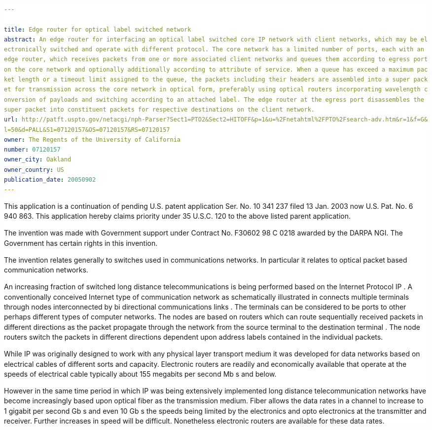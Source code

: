 ```yaml
---

title: Edge router for optical label switched network
abstract: An edge router for interfacing an optical label switched core IP network with client networks, which may be electronically switched and operate with different protocol. The core network has a limited number of ports, each with an edge router, which receives packets from one or more associated client networks and queues them according to egress port on the core network and optionally additionally according to attribute of service. When a queue has exceed a maximum packet length or a timeout limit assigned to the queue, the packets including their headers are assembled into a super packet for transmission across the core network in optical form, preferably using optical routers incorporating wavelength conversion of payloads and switching according to an attached label. The edge router at the egress port disassembles the super packet into constituent packets for respective destinations on the client network.
url: http://patft.uspto.gov/netacgi/nph-Parser?Sect1=PTO2&Sect2=HITOFF&p=1&u=%2Fnetahtml%2FPTO%2Fsearch-adv.htm&r=1&f=G&l=50&d=PALL&S1=07120157&OS=07120157&RS=07120157
owner: The Regents of the University of California
number: 07120157
owner_city: Oakland
owner_country: US
publication_date: 20050902
---
```

This application is a continuation of pending U.S. patent application Ser. No. 10 341 237 filed 13 Jan. 2003 now U.S. Pat. No. 6 940 863. This application hereby claims priority under 35 U.S.C. 120 to the above listed parent application.

The invention was made with Government support under Contract No. F30602 98 C 0218 awarded by the DARPA NGI. The Government has certain rights in this invention.

The invention relates generally to switches used in communications networks. In particular it relates to optical packet based communication networks.

An increasing fraction of switched long distance telecommunications is being performed based on the Internet Protocol IP . A conventionally conceived Internet type of communication network as schematically illustrated in connects multiple terminals through nodes interconnected by bi directional communications links . The terminals can be considered to be ports to other perhaps different types of computer networks. The nodes are based on routers which can route sequentially received packets in different directions as the packet propagate through the network from the source terminal to the destination terminal . The node routers switch the packets in different directions dependent upon address labels contained in the individual packets.

While IP was originally designed to work with any physical layer transport medium it was developed for data networks based on electrical cables of different sorts and capacity. Electronic routers are readily and economically available that operate at the speeds of electrical cable typically about 155 megabits per second Mb s and below.

However in the same time period in which IP was being extensively implemented long distance telecommunication networks have become increasingly based upon optical fiber as the transmission medium. Fiber allows the data rates in a channel to increase to 1 gigabit per second Gb s and even 10 Gb s the speeds being limited by the electronics and opto electronics at the transmitter and receiver. Further increases in speed will be difficult. Nonetheless electronic routers are available for these data rates.
